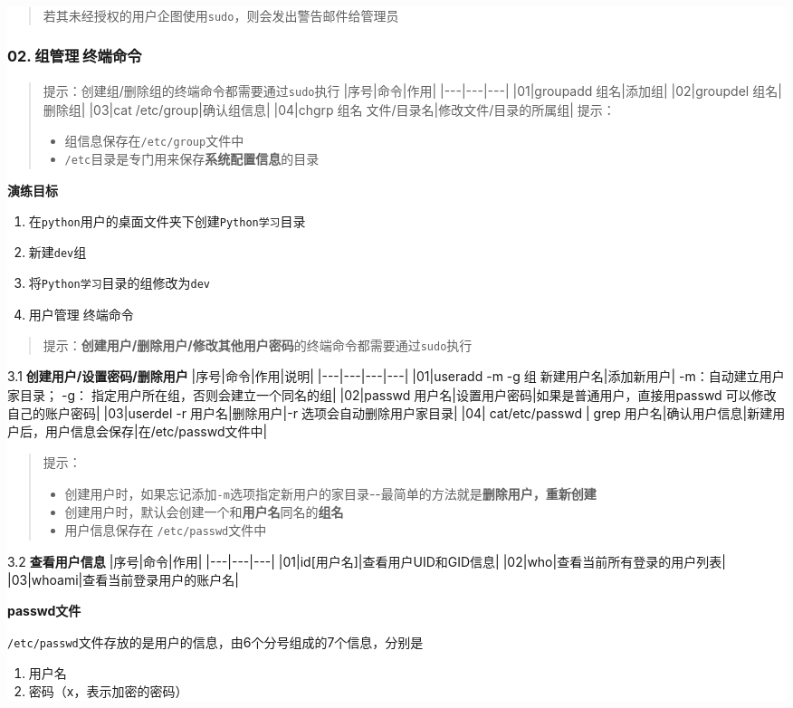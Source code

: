 > 若其未经授权的用户企图使用`sudo`，则会发出警告邮件给管理员

### 02. 组管理 终端命令

> 提示：创建组/删除组的终端命令都需要通过`sudo`执行
|序号|命令|作用|
|---|---|---|
|01|groupadd 组名|添加组|
|02|groupdel 组名|删除组|
|03|cat /etc/group|确认组信息|
|04|chgrp 组名 文件/目录名|修改文件/目录的所属组|
> 提示：
> * 组信息保存在`/etc/group`文件中
> * `/etc`目录是专门用来保存**系统配置信息**的目录

**演练目标**
1. 在`python`用户的桌面文件夹下创建`Python学习`目录
2. 新建`dev`组
3. 将`Python学习`目录的组修改为`dev`

03. 用户管理 终端命令
> 提示：**创建用户/删除用户/修改其他用户密码**的终端命令都需要通过`sudo`执行

3.1 **创建用户/设置密码/删除用户**
|序号|命令|作用|说明|
|---|---|---|---|
|01|useradd -m -g 组 新建用户名|添加新用户|  -m：自动建立用户家目录；  -g： 指定用户所在组，否则会建立一个同名的组|
|02|passwd 用户名|设置用户密码|如果是普通用户，直接用passwd 可以修改自己的账户密码|
|03|userdel -r 用户名|删除用户|-r 选项会自动删除用户家目录|
|04| cat/etc/passwd | grep 用户名|确认用户信息|新建用户后，用户信息会保存|在/etc/passwd文件中|
> 提示：
> * 创建用户时，如果忘记添加`-m`选项指定新用户的家目录--最简单的方法就是**删除用户，重新创建**
> * 创建用户时，默认会创建一个和**用户名**同名的**组名**
> * 用户信息保存在 `/etc/passwd`文件中

3.2  **查看用户信息**
|序号|命令|作用|
|---|---|---|
|01|id[用户名]|查看用户UID和GID信息|
|02|who|查看当前所有登录的用户列表|
|03|whoami|查看当前登录用户的账户名|

**passwd文件**

`/etc/passwd`文件存放的是用户的信息，由6个分号组成的7个信息，分别是

1.  用户名
2. 密码（x，表示加密的密码）


[1]: http://static.zybuluo.com/wangwenhui/7w36wv8ty4kju1hbgz9hgi7k/image.png
[2]: http://static.zybuluo.com/wangwenhui/le941kzarciod63ooxhwnkde/image.png
[3]: http://static.zybuluo.com/wangwenhui/fenh1kmhsg1sf34gqqbalgpz/image.png
[4]: http://static.zybuluo.com/wangwenhui/l801fcxyf3yjz0r89iwrvxjd/image.png
[5]: http://static.zybuluo.com/wangwenhui/eebviytloek29dnc82jo0j1e/%E7%BB%98%E5%9B%BE1.jpg
[6]: http://static.zybuluo.com/wangwenhui/ts28va0ymxsc1ias7bb5rq01/%E7%BB%98%E5%9B%BE1.png
[7]: http://static.zybuluo.com/wangwenhui/apkswcnyzm8ikwsmubsrw4w7/%E7%BB%98%E5%9B%BE1.png